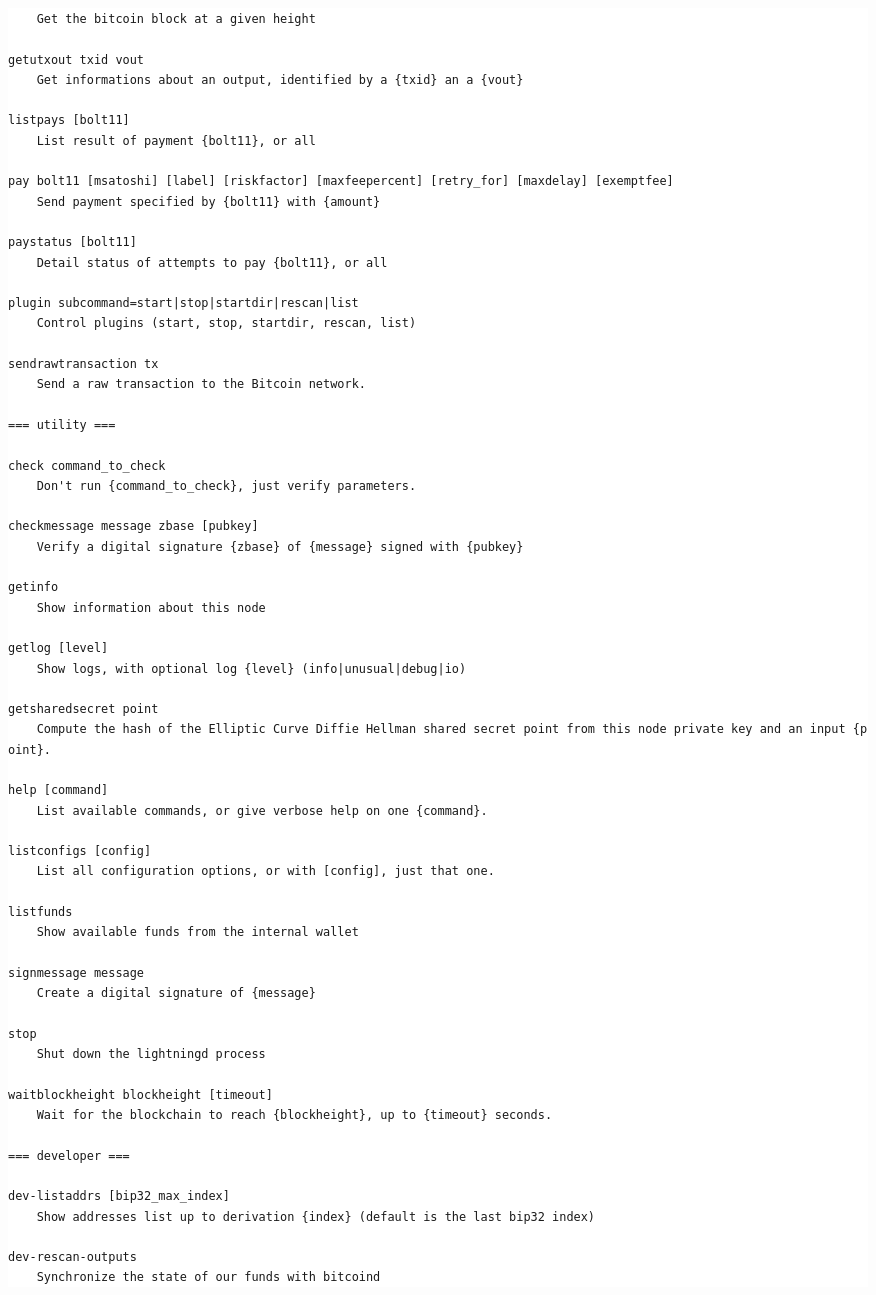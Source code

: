 ```
    Get the bitcoin block at a given height

getutxout txid vout
    Get informations about an output, identified by a {txid} an a {vout}

listpays [bolt11]
    List result of payment {bolt11}, or all

pay bolt11 [msatoshi] [label] [riskfactor] [maxfeepercent] [retry_for] [maxdelay] [exemptfee]
    Send payment specified by {bolt11} with {amount}

paystatus [bolt11]
    Detail status of attempts to pay {bolt11}, or all

plugin subcommand=start|stop|startdir|rescan|list
    Control plugins (start, stop, startdir, rescan, list)

sendrawtransaction tx
    Send a raw transaction to the Bitcoin network.

=== utility ===

check command_to_check
    Don't run {command_to_check}, just verify parameters.

checkmessage message zbase [pubkey]
    Verify a digital signature {zbase} of {message} signed with {pubkey}

getinfo 
    Show information about this node

getlog [level]
    Show logs, with optional log {level} (info|unusual|debug|io)

getsharedsecret point
    Compute the hash of the Elliptic Curve Diffie Hellman shared secret point from this node private key and an input {point}.

help [command]
    List available commands, or give verbose help on one {command}.

listconfigs [config]
    List all configuration options, or with [config], just that one.

listfunds 
    Show available funds from the internal wallet

signmessage message
    Create a digital signature of {message}

stop 
    Shut down the lightningd process

waitblockheight blockheight [timeout]
    Wait for the blockchain to reach {blockheight}, up to {timeout} seconds.

=== developer ===

dev-listaddrs [bip32_max_index]
    Show addresses list up to derivation {index} (default is the last bip32 index)

dev-rescan-outputs 
    Synchronize the state of our funds with bitcoind
```